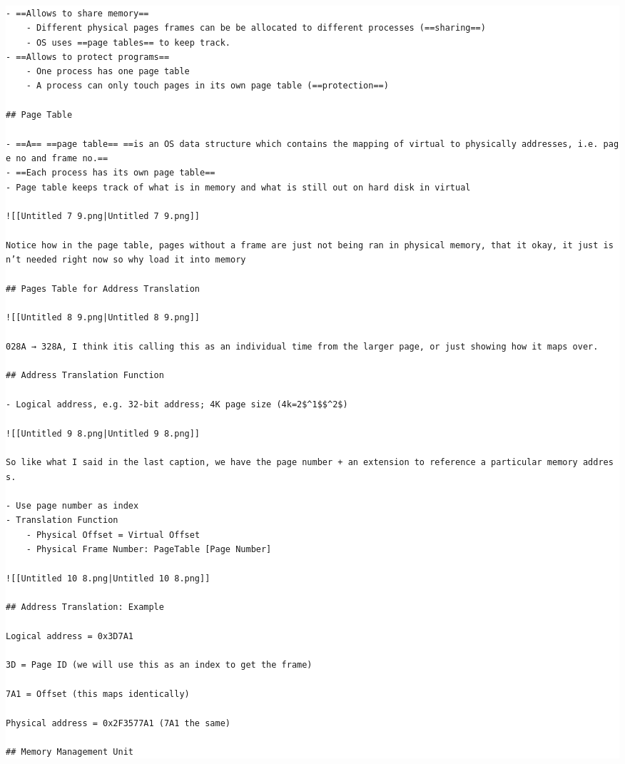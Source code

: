     - ==Allows to share memory==
        - Different physical pages frames can be be allocated to different processes (==sharing==)
        - OS uses ==page tables== to keep track.
    - ==Allows to protect programs==
        - One process has one page table
        - A process can only touch pages in its own page table (==protection==)
    
    ## Page Table
    
    - ==A== ==page table== ==is an OS data structure which contains the mapping of virtual to physically addresses, i.e. page no and frame no.==
    - ==Each process has its own page table==
    - Page table keeps track of what is in memory and what is still out on hard disk in virtual
    
    ![[Untitled 7 9.png|Untitled 7 9.png]]
    
    Notice how in the page table, pages without a frame are just not being ran in physical memory, that it okay, it just isn’t needed right now so why load it into memory
    
    ## Pages Table for Address Translation
    
    ![[Untitled 8 9.png|Untitled 8 9.png]]
    
    028A → 328A, I think itis calling this as an individual time from the larger page, or just showing how it maps over.
    
    ## Address Translation Function
    
    - Logical address, e.g. 32-bit address; 4K page size (4k=2$^1$﻿$^2$﻿)
    
    ![[Untitled 9 8.png|Untitled 9 8.png]]
    
    So like what I said in the last caption, we have the page number + an extension to reference a particular memory address.
    
    - Use page number as index
    - Translation Function
        - Physical Offset = Virtual Offset
        - Physical Frame Number: PageTable [Page Number]
    
    ![[Untitled 10 8.png|Untitled 10 8.png]]
    
    ## Address Translation: Example
    
    Logical address = 0x3D7A1
    
    3D = Page ID (we will use this as an index to get the frame)
    
    7A1 = Offset (this maps identically)
    
    Physical address = 0x2F3577A1 (7A1 the same)
    
    ## Memory Management Unit
    